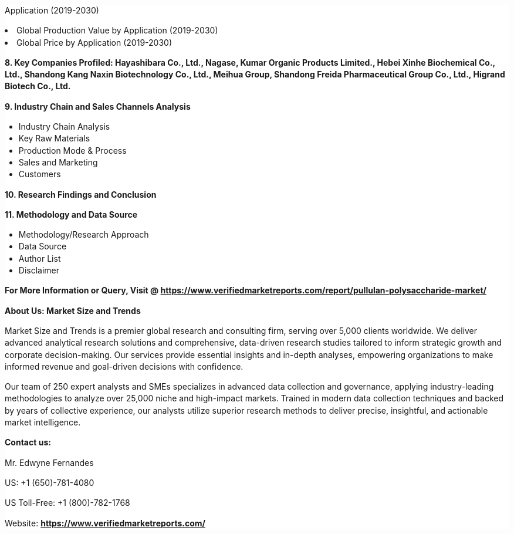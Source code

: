 Application (2019-2030)</li><li>Global Production Value by Application (2019-2030)</li><li>Global Price by Application (2019-2030)</li></ul><p><strong>8. Key Companies Profiled: Hayashibara Co., Ltd., Nagase, Kumar Organic Products Limited., Hebei Xinhe Biochemical Co., Ltd., Shandong Kang Naxin Biotechnology Co., Ltd., Meihua Group, Shandong Freida Pharmaceutical Group Co., Ltd., Higrand Biotech Co., Ltd.</strong></p><p><strong>9. Industry Chain and Sales Channels Analysis</strong></p><ul><li>Industry Chain Analysis</li><li>Key Raw Materials</li><li>Production Mode &amp; Process</li><li>Sales and Marketing</li><li>Customers</li></ul><p><strong>10. Research Findings and Conclusion</strong></p><p><strong>11. Methodology and Data Source</strong></p><ul><li>Methodology/Research Approach</li><li>Data Source</li><li>Author List</li><li>Disclaimer</li></ul></p><p><strong>For More Information or Query, Visit @ <a href="https://www.verifiedmarketreports.com/report/pullulan-polysaccharide-market/">https://www.verifiedmarketreports.com/report/pullulan-polysaccharide-market/</a></strong></p><p><strong>About Us: Market Size and Trends</strong></p><p>Market Size and Trends is a premier global research and consulting firm, serving over 5,000 clients worldwide. We deliver advanced analytical research solutions and comprehensive, data-driven research studies tailored to inform strategic growth and corporate decision-making. Our services provide essential insights and in-depth analyses, empowering organizations to make informed revenue and goal-driven decisions with confidence.</p><p>Our team of 250 expert analysts and SMEs specializes in advanced data collection and governance, applying industry-leading methodologies to analyze over 25,000 niche and high-impact markets. Trained in modern data collection techniques and backed by years of collective experience, our analysts utilize superior research methods to deliver precise, insightful, and actionable market intelligence.</p><p><strong>Contact us:</strong></p><p>Mr. Edwyne Fernandes</p><p>US: +1 (650)-781-4080</p><p>US Toll-Free: +1 (800)-782-1768</p><p>Website: <strong><a href="https://www.verifiedmarketreports.com/">https://www.verifiedmarketreports.com/</a></strong></p>
